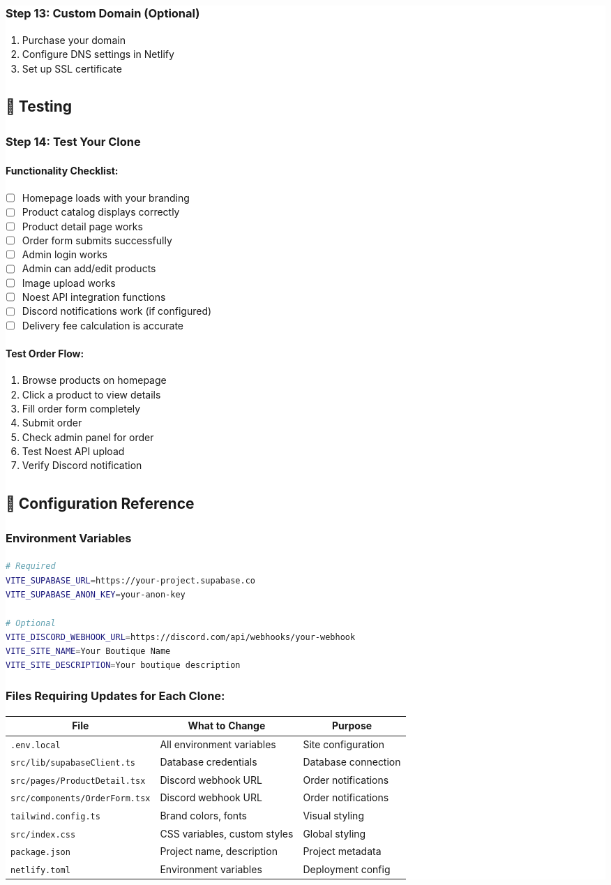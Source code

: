 ### Step 13: Custom Domain (Optional)
1. Purchase your domain
2. Configure DNS settings in Netlify
3. Set up SSL certificate

## 🧪 Testing

### Step 14: Test Your Clone

#### Functionality Checklist:
- [ ] Homepage loads with your branding
- [ ] Product catalog displays correctly
- [ ] Product detail page works
- [ ] Order form submits successfully
- [ ] Admin login works
- [ ] Admin can add/edit products
- [ ] Image upload works
- [ ] Noest API integration functions
- [ ] Discord notifications work (if configured)
- [ ] Delivery fee calculation is accurate

#### Test Order Flow:
1. Browse products on homepage
2. Click a product to view details
3. Fill order form completely
4. Submit order
5. Check admin panel for order
6. Test Noest API upload
7. Verify Discord notification

## 🔧 Configuration Reference

### Environment Variables
```bash
# Required
VITE_SUPABASE_URL=https://your-project.supabase.co
VITE_SUPABASE_ANON_KEY=your-anon-key

# Optional
VITE_DISCORD_WEBHOOK_URL=https://discord.com/api/webhooks/your-webhook
VITE_SITE_NAME=Your Boutique Name
VITE_SITE_DESCRIPTION=Your boutique description
```

### Files Requiring Updates for Each Clone:

| File | What to Change | Purpose |
|------|---------------|---------|
| `.env.local` | All environment variables | Site configuration |
| `src/lib/supabaseClient.ts` | Database credentials | Database connection |
| `src/pages/ProductDetail.tsx` | Discord webhook URL | Order notifications |
| `src/components/OrderForm.tsx` | Discord webhook URL | Order notifications |
| `tailwind.config.ts` | Brand colors, fonts | Visual styling |
| `src/index.css` | CSS variables, custom styles | Global styling |
| `package.json` | Project name, description | Project metadata |
| `netlify.toml` | Environment variables | Deployment config |
